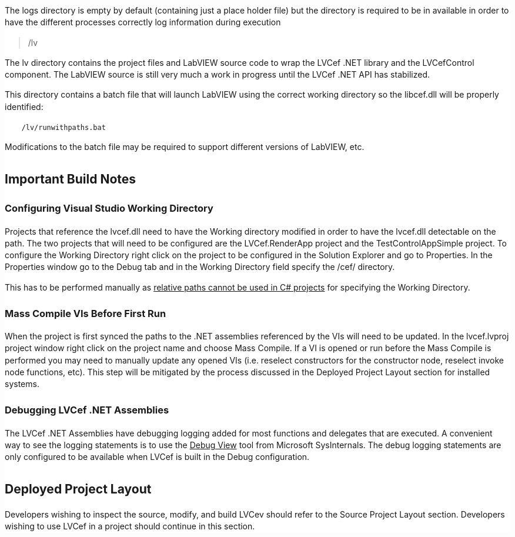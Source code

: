 The logs directory is empty by default (containing just a place holder file) but the directory is required to be in available in order to have the different processes correctly log information during execution

> /lv <a name="source_lv"></a>

The lv directory contains the project files and LabVIEW source code to wrap the LVCef .NET library and the LVCefControl component. The LabVIEW source is still very much a work in progress until the LVCef .NET API has stabilized.

This directory contains a batch file that will launch LabVIEW using the correct working directory so the libcef.dll will be properly identified:

        /lv/runwithpaths.bat

Modifications to the batch file may be required to support different versions of LabVIEW, etc.

Important Build Notes <a name="build_notes"></a>
---------------------

### Configuring Visual Studio Working Directory <a name="build_notes_vsdir"></a>

Projects that reference the lvcef.dll need to have the Working directory modified in order to have the lvcef.dll detectable on the path. The two projects that will need to be configured are the LVCef.RenderApp project and the TestControlAppSimple project. To configure the Working Directory right click on the project to be configured in the Solution Explorer and go to Properties. In the Properties window go to the Debug tab and in the Working Directory field specify the /cef/ directory.

This has to be performed manually as [relative paths cannot be used in C# projects](http://connect.microsoft.com/VisualStudio/feedback/details/618256/relative-path-or-macros-not-allowed-in-c-project-debug-working-directory) for specifying the Working Directory. 

### Mass Compile VIs Before First Run <a name="build_notes_lvcompile"></a>

When the project is first synced the paths to the .NET assemblies referenced by the VIs will need to be updated. In the lvcef.lvproj project window right click on the project name and choose Mass Compile. If a VI is opened or run before the Mass Compile is performed you may need to manually update any opened VIs (i.e. reselect constructors for the constructor node, reselect invoke node functions, etc). This step will be mitigated by the process discussed in the Deployed Project Layout section for installed systems.

### Debugging LVCef .NET Assemblies <a name="debugging"></a>

The LVCef .NET Assemblies have debugging logging added for most functions and delegates that are executed. A convenient way to see the logging statements is to use the [Debug View](http://technet.microsoft.com/en-us/sysinternals/bb896647.aspx) tool from Microsoft SysInternals. The debug logging statements are only configured to be available when LVCef is built in the Debug configuration.

Deployed Project Layout <a name="deployed"></a>
-----------------------
Developers wishing to inspect the source, modify, and build LVCev should refer to the Source Project Layout section. Developers wishing to use LVCef in a project should continue in this section.
